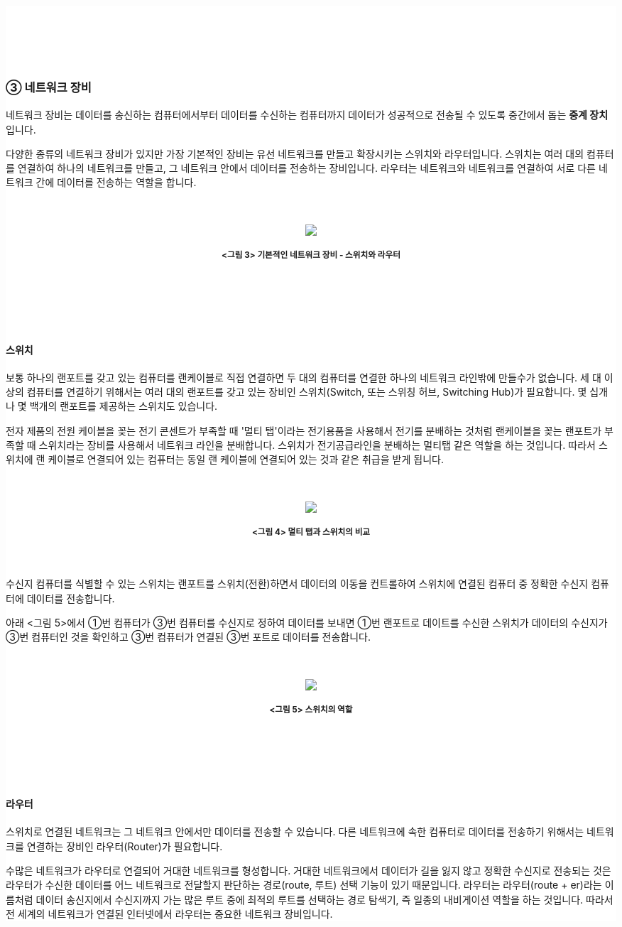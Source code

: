 
<br/><br/><br/><br/>

### ③ 네트워크 장비

네트워크 장비는 데이터를 송신하는 컴퓨터에서부터 데이터를 수신하는 컴퓨터까지 데이터가 성공적으로 전송될 수 있도록 중간에서 돕는 **중계 장치**입니다.

다양한 종류의 네트워크 장비가 있지만 가장 기본적인 장비는 유선 네트워크를 만들고 확장시키는 스위치와 라우터입니다. 스위치는 여러 대의 컴퓨터를 연결하여 하나의 네트워크를 만들고, 그 네트워크 안에서 데이터를 전송하는 장비입니다. 라우터는 네트워크와 네트워크를 연결하여 서로 다른 네트워크 간에 데이터를 전송하는 역할을 합니다.

<br/><p align = "center">
<img src = "https://img1.daumcdn.net/thumb/R1280x0/?scode=mtistory2&fname=https%3A%2F%2Fblog.kakaocdn.net%2Fdn%2FFoyBq%2FbtqLFSoBzXq%2F9cm2LtSxkE1VtMLJHsuO0k%2Fimg.png">
</p>
<p align = "center">
<sup><b><그림 3> 기본적인 네트워크 장비 - 스위치와 라우터</b></sup>
</p><br/>


<br/><br/>

#### 스위치
보통 하나의 랜포트를 갖고 있는 컴퓨터를 랜케이블로 직접 연결하면 두 대의 컴퓨터를 연결한 하나의 네트워크 라인밖에 만들수가 없습니다. 세 대 이상의 컴퓨터를 연결하기 위해서는 여러 대의 랜포트를 갖고 있는 장비인 스위치(Switch, 또는 스위칭 허브, Switching Hub)가 필요합니다. 몇 십개나 몇 백개의 랜포트를 제공하는 스위치도 있습니다.

전자 제품의 전원 케이블을 꽂는 전기 콘센트가 부족할 때 '멀티 탭'이라는 전기용품을 사용해서 전기를 분배하는 것처럼 랜케이블을 꽂는 랜포트가 부족할 때 스위치라는 장비를 사용해서 네트워크 라인을 분배합니다. 스위치가 전기공급라인을 분배하는 멀티탭 같은 역할을 하는 것입니다. 따라서 스위치에 랜 케이블로 연결되어 있는 컴퓨터는 동일 랜 케이블에 연결되어 있는 것과 같은 취급을 받게 됩니다.

<br/><p align = "center">
<img src = "https://img1.daumcdn.net/thumb/R1280x0/?scode=mtistory2&fname=https%3A%2F%2Fblog.kakaocdn.net%2Fdn%2FxSWQd%2FbtqLD0nRnja%2F9Uoof9sGdpEmc20pgN5V61%2Fimg.png">
</p>
<p align = "center">
<sup><b><그림 4> 멀티 탭과 스위치의 비교</b></sup>
</p><br/>

수신지 컴퓨터를 식별할 수 있는 스위치는 랜포트를 스위치(전환)하면서 데이터의 이동을 컨트롤하여 스위치에 연결된 컴퓨터 중 정확한 수신지 컴퓨터에 데이터를 전송합니다.


아래 <그림 5>에서 ①번 컴퓨터가 ③번 컴퓨터를 수신지로 정하여 데이터를 보내면 ①번 랜포트로 데이트를 수신한 스위치가 데이터의 수신지가 ③번 컴퓨터인 것을 확인하고 ③번 컴퓨터가 연결된 ③번 포트로 데이터를 전송합니다.

<br/><p align = "center">
<img src = "https://img1.daumcdn.net/thumb/R1280x0/?scode=mtistory2&fname=https%3A%2F%2Fblog.kakaocdn.net%2Fdn%2FzpYt4%2FbtqLENIkpcc%2FHCyHkbiXyKnmh3aHbmLkZ0%2Fimg.png">
</p>
<p align = "center">
<sup><b><그림 5> 스위치의 역할</b></sup>
</p><br/>


<br/><br/>

#### 라우터
스위치로 연결된 네트워크는 그 네트워크 안에서만 데이터를 전송할 수 있습니다. 다른 네트워크에 속한 컴퓨터로 데이터를 전송하기 위해서는 네트워크를 연결하는 장비인 라우터(Router)가 필요합니다.

수많은 네트워크가 라우터로 연결되어 거대한 네트워크를 형성합니다. 거대한 네트워크에서 데이터가 길을 잃지 않고 정확한 수신지로 전송되는 것은 라우터가 수신한 데이터를 어느 네트워크로 전달할지 판단하는 경로(route, 루트) 선택 기능이 있기 때문입니다. 라우터는 라우터(route + er)라는 이름처럼 데이터 송신지에서 수신지까지 가는 많은 루트 중에 최적의 루트를 선택하는 경로 탐색기, 즉 일종의 내비게이션 역할을 하는 것입니다. 따라서 전 세계의 네트워크가 연결된 인터넷에서 라우터는 중요한 네트워크 장비입니다. 
